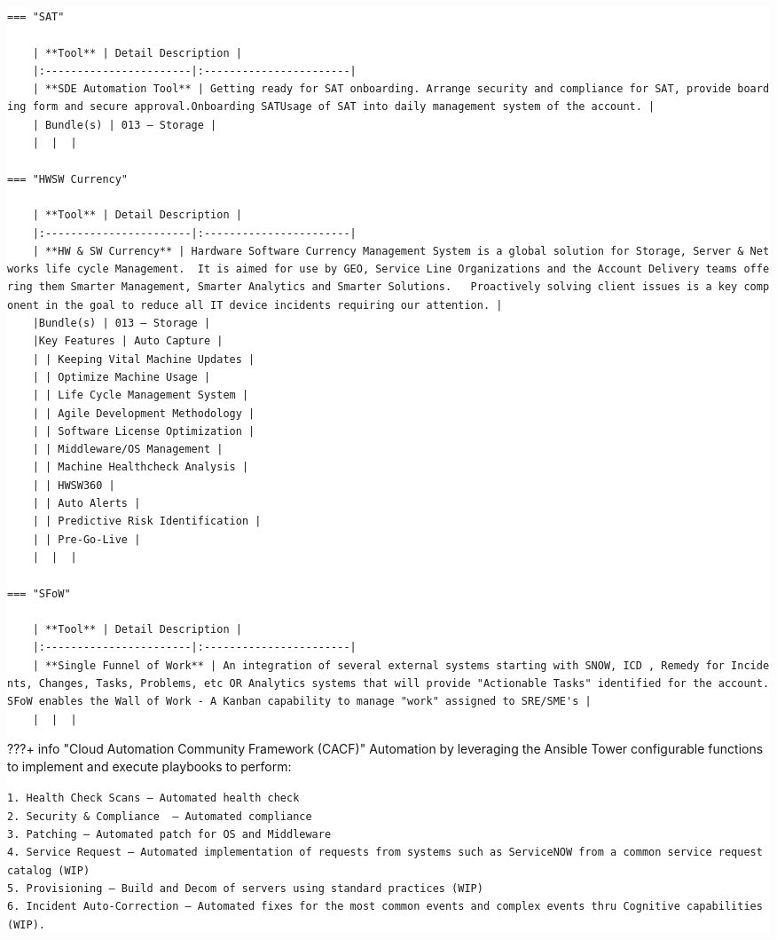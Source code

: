 
    === "SAT"

        | **Tool** | Detail Description |
        |:-----------------------|:-----------------------|
        | **SDE Automation Tool** | Getting ready for SAT onboarding. Arrange security and compliance for SAT, provide boarding form and secure approval.Onboarding SATUsage of SAT into daily management system of the account. |
        | Bundle(s) | 013 – Storage |
        |  |  |    

    === "HWSW Currency"

        | **Tool** | Detail Description |
        |:-----------------------|:-----------------------|
        | **HW & SW Currency** | Hardware Software Currency Management System is a global solution for Storage, Server & Networks life cycle Management.  It is aimed for use by GEO, Service Line Organizations and the Account Delivery teams offering them Smarter Management, Smarter Analytics and Smarter Solutions.   Proactively solving client issues is a key component in the goal to reduce all IT device incidents requiring our attention. |
        |Bundle(s) | 013 – Storage |
        |Key Features | Auto Capture |
        | | Keeping Vital Machine Updates |
        | | Optimize Machine Usage |
        | | Life Cycle Management System |
        | | Agile Development Methodology |
        | | Software License Optimization |
        | | Middleware/OS Management |
        | | Machine Healthcheck Analysis |
        | | HWSW360 |
        | | Auto Alerts |
        | | Predictive Risk Identification |
        | | Pre-Go-Live |
        |  |  |    

    === "SFoW"

        | **Tool** | Detail Description |
        |:-----------------------|:-----------------------|
        | **Single Funnel of Work** | An integration of several external systems starting with SNOW, ICD , Remedy for Incidents, Changes, Tasks, Problems, etc OR Analytics systems that will provide "Actionable Tasks" identified for the account. SFoW enables the Wall of Work - A Kanban capability to manage "work" assigned to SRE/SME's ​​|
        |  |  |

???+ info "Cloud Automation Community Framework (CACF)"
    Automation by leveraging the Ansible Tower configurable functions to implement and execute playbooks to perform:
    
    1. Health Check Scans – Automated health check
    2. Security & Compliance  – Automated compliance
    3. Patching – Automated patch for OS and Middleware
    4. Service Request – Automated implementation of requests from systems such as ServiceNOW from a common service request catalog (WIP)
    5. Provisioning – Build and Decom of servers using standard practices (WIP)
    6. Incident Auto-Correction – Automated fixes for the most common events and complex events thru Cognitive capabilities (WIP).
